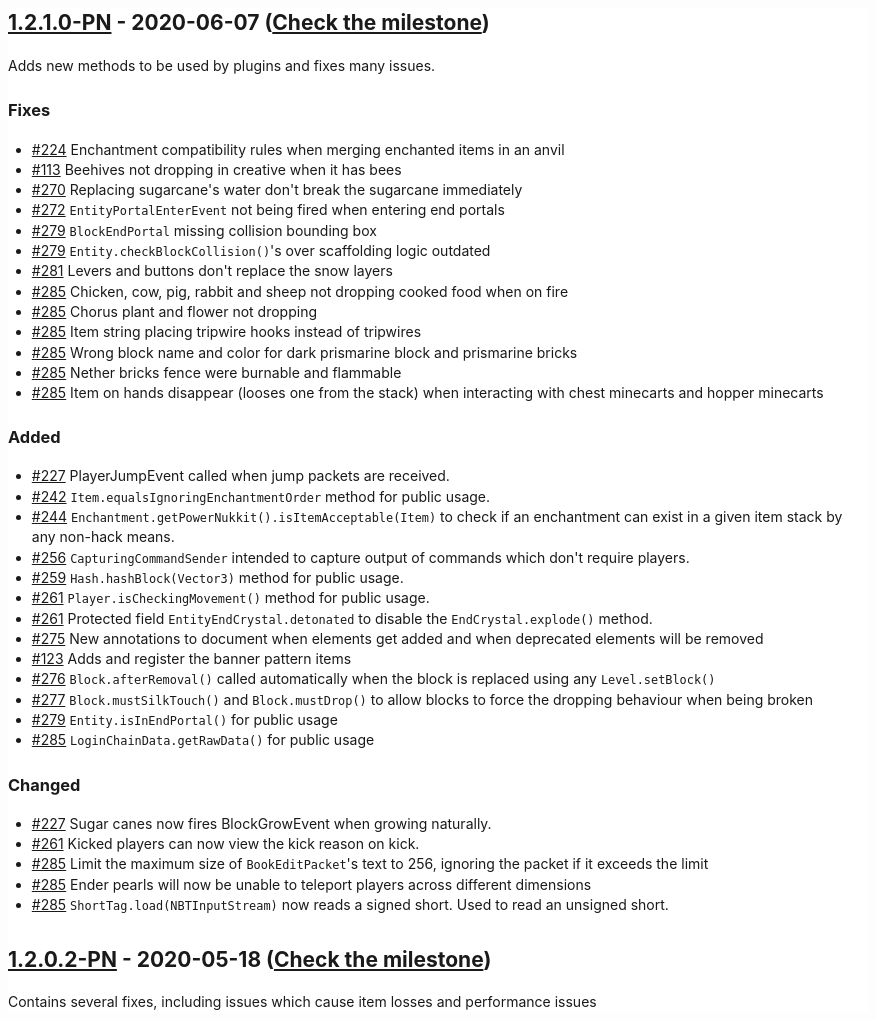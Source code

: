 
## [1.2.1.0-PN] - 2020-06-07 ([Check the milestone](https://github.com/PowerNukkit/PowerNukkit/milestone/9?closed=1))
Adds new methods to be used by plugins and fixes many issues. 

### Fixes
- [#224] Enchantment compatibility rules when merging enchanted items in an anvil
- [#113] Beehives not dropping in creative when it has bees
- [#270] Replacing sugarcane's water don't break the sugarcane immediately
- [#272] `EntityPortalEnterEvent` not being fired when entering end portals
- [#279] `BlockEndPortal` missing collision bounding box
- [#279] `Entity.checkBlockCollision()`'s over scaffolding logic outdated
- [#281] Levers and buttons don't replace the snow layers
- [#285] Chicken, cow, pig, rabbit and sheep not dropping cooked food when on fire
- [#285] Chorus plant and flower not dropping
- [#285] Item string placing tripwire hooks instead of tripwires
- [#285] Wrong block name and color for dark prismarine block and prismarine bricks
- [#285] Nether bricks fence were burnable and flammable
- [#285] Item on hands disappear (looses one from the stack) when interacting with chest minecarts and hopper minecarts

### Added
- [#227] PlayerJumpEvent called when jump packets are received.
- [#242] `Item.equalsIgnoringEnchantmentOrder` method for public usage.
- [#244] `Enchantment.getPowerNukkit().isItemAcceptable(Item)` to check if an enchantment can exist 
         in a given item stack by any non-hack means.
- [#256] `CapturingCommandSender` intended to capture output of commands which don't require players.
- [#259] `Hash.hashBlock(Vector3)` method for public usage.
- [#261] `Player.isCheckingMovement()` method for public usage.
- [#261] Protected field `EntityEndCrystal.detonated` to disable the `EndCrystal.explode()` method.
- [#275] New annotations to document when elements get added and when deprecated elements will be removed
- [#123] Adds and register the banner pattern items
- [#276] `Block.afterRemoval()` called automatically when the block is replaced using any `Level.setBlock()`
- [#277] `Block.mustSilkTouch()` and `Block.mustDrop()` to allow blocks to force the dropping behaviour when being broken
- [#279] `Entity.isInEndPortal()` for public usage
- [#285] `LoginChainData.getRawData()` for public usage

### Changed
- [#227] Sugar canes now fires BlockGrowEvent when growing naturally.
- [#261] Kicked players can now view the kick reason on kick.
- [#285] Limit the maximum size of `BookEditPacket`'s text to 256, ignoring the packet if it exceeds the limit
- [#285] Ender pearls will now be unable to teleport players across different dimensions
- [#285] `ShortTag.load(NBTInputStream)` now reads a signed short. Used to read an unsigned short.

## [1.2.0.2-PN] - 2020-05-18 ([Check the milestone](https://github.com/PowerNukkit/PowerNukkit/milestone/10?closed=1))
Contains several fixes, including issues which cause item losses and performance issues


[discord guild]: https://powernukkit.org/discord
[Unreleased 1.5.0.1-PN]: https://github.com/PowerNukkit/PowerNukkit/compare/v1.5.0.0-PN...bleeding
[1.5.0.0-PN]: https://github.com/PowerNukkit/PowerNukkit/compare/v1.4.0.0-PN...v1.5.0.0-PN
[1.4.0.0-PN]: https://github.com/PowerNukkit/PowerNukkit/compare/v1.3.1.5-PN...v1.4.0.0-PN
[1.3.1.5-PN]: https://github.com/PowerNukkit/PowerNukkit/compare/v1.3.1.4-PN...v1.3.1.5-PN
[1.3.1.4-PN]: https://github.com/PowerNukkit/PowerNukkit/compare/v1.3.1.3-PN...v1.3.1.4-PN
[1.3.1.3-PN]: https://github.com/PowerNukkit/PowerNukkit/compare/v1.3.1.2-PN...v1.3.1.3-PN
[1.3.1.2-PN]: https://github.com/PowerNukkit/PowerNukkit/compare/v1.3.1.1-PN...v1.3.1.2-PN
[1.3.1.1-PN]: https://github.com/PowerNukkit/PowerNukkit/compare/v1.3.1.0-PN...v1.3.1.1-PN
[1.3.1.0-PN]: https://github.com/PowerNukkit/PowerNukkit/compare/v1.3.0.1-PN...v1.3.1.0-PN
[1.3.0.1-PN]: https://github.com/PowerNukkit/PowerNukkit/compare/v1.3.0.0-PN...v1.3.0.1-PN
[1.3.0.0-PN]: https://github.com/PowerNukkit/PowerNukkit/compare/v1.2.1.0-PN...v1.3.0.1-PN
[1.3.0.0-PN]: https://github.com/PowerNukkit/PowerNukkit/compare/v1.2.1.0-PN...v1.3.0.0-PN
[1.2.1.0-PN]: https://github.com/PowerNukkit/PowerNukkit/compare/v1.2.0.2-PN...v1.2.1.0-PN
[1.2.0.2-PN]: https://github.com/PowerNukkit/PowerNukkit/compare/v1.2.0.1-PN...v1.2.0.2-PN
[1.2.0.1-PN]: https://github.com/PowerNukkit/PowerNukkit/compare/v1.2.0.0-PN...v1.2.0.1-PN
[1.2.0.0-PN]: https://github.com/PowerNukkit/PowerNukkit/compare/v1.1.1.0-PN...v1.2.0.0-PN
[1.1.1.0-PN]: https://github.com/PowerNukkit/PowerNukkit/compare/1ac6d50d36f07b6f1a02df299d9591d78c379db9...v1.1.1.0-PN#files_bucket
[a8247360]: https://github.com/PowerNukkit/PowerNukkit/commit/a8247360
[NukkitX]: https://github.com/CloudburstMC/Nukkit
[#12]: https://github.com/PowerNukkit/PowerNukkit/issues/12
[#44]: https://github.com/PowerNukkit/PowerNukkit/issues/44
[#46]: https://github.com/PowerNukkit/PowerNukkit/issues/46
[#49]: https://github.com/PowerNukkit/PowerNukkit/pull/49
[#50]: https://github.com/PowerNukkit/PowerNukkit/pull/50
[#51]: https://github.com/PowerNukkit/PowerNukkit/pull/51
[#52]: https://github.com/PowerNukkit/PowerNukkit/pull/52
[#53]: https://github.com/PowerNukkit/PowerNukkit/pull/53
[#54]: https://github.com/PowerNukkit/PowerNukkit/pull/54
[#55]: https://github.com/PowerNukkit/PowerNukkit/pull/55
[#56]: https://github.com/PowerNukkit/PowerNukkit/pull/56
[#57]: https://github.com/PowerNukkit/PowerNukkit/pull/57
[#58]: https://github.com/PowerNukkit/PowerNukkit/pull/58
[#79]: https://github.com/PowerNukkit/PowerNukkit/issues/79
[#80]: https://github.com/PowerNukkit/PowerNukkit/pull/80
[#87]: https://github.com/PowerNukkit/PowerNukkit/issues/87
[#93]: https://github.com/PowerNukkit/PowerNukkit/issues/93
[#95]: https://github.com/PowerNukkit/PowerNukkit/issues/95
[#102]: https://github.com/PowerNukkit/PowerNukkit/pull/102
[#103]: https://github.com/PowerNukkit/PowerNukkit/issues/103
[#108]: https://github.com/PowerNukkit/PowerNukkit/pull/108
[#113]: https://github.com/PowerNukkit/PowerNukkit/issues/113
[#116]: https://github.com/PowerNukkit/PowerNukkit/issues/116
[#123]: https://github.com/PowerNukkit/PowerNukkit/issues/123
[#129]: https://github.com/PowerNukkit/PowerNukkit/pull/129
[#140]: https://github.com/PowerNukkit/PowerNukkit/pull/140
[#152]: https://github.com/PowerNukkit/PowerNukkit/pull/152
[#157]: https://github.com/PowerNukkit/PowerNukkit/issues/157
[#170]: https://github.com/PowerNukkit/PowerNukkit/pull/170
[#193]: https://github.com/PowerNukkit/PowerNukkit/issues/193
[#210]: https://github.com/PowerNukkit/PowerNukkit/issues/210
[#212]: https://github.com/PowerNukkit/PowerNukkit/issues/212
[#220]: https://github.com/PowerNukkit/PowerNukkit/issues/220
[#219]: https://github.com/PowerNukkit/PowerNukkit/pull/219
[#222]: https://github.com/PowerNukkit/PowerNukkit/issues/223
[#224]: https://github.com/PowerNukkit/PowerNukkit/pull/224
[#226]: https://github.com/PowerNukkit/PowerNukkit/issues/226
[#227]: https://github.com/PowerNukkit/PowerNukkit/pull/227
[#228]: https://github.com/PowerNukkit/PowerNukkit/issues/228
[#232]: https://github.com/PowerNukkit/PowerNukkit/issues/232
[#234]: https://github.com/PowerNukkit/PowerNukkit/issues/234
[#235]: https://github.com/PowerNukkit/PowerNukkit/issues/235
[#239]: https://github.com/PowerNukkit/PowerNukkit/issues/239
[#240]: https://github.com/PowerNukkit/PowerNukkit/issues/240
[#242]: https://github.com/PowerNukkit/PowerNukkit/pull/242
[#243]: https://github.com/PowerNukkit/PowerNukkit/issues/243
[#244]: https://github.com/PowerNukkit/PowerNukkit/pull/244
[#246]: https://github.com/PowerNukkit/PowerNukkit/issues/246
[#247]: https://github.com/PowerNukkit/PowerNukkit/pull/247
[#248]: https://github.com/PowerNukkit/PowerNukkit/pull/248
[#253]: https://github.com/PowerNukkit/PowerNukkit/pull/253
[#254]: https://github.com/PowerNukkit/PowerNukkit/issues/254
[#255]: https://github.com/PowerNukkit/PowerNukkit/pull/255
[#256]: https://github.com/PowerNukkit/PowerNukkit/pull/256
[#259]: https://github.com/PowerNukkit/PowerNukkit/pull/259
[#260]: https://github.com/PowerNukkit/PowerNukkit/pull/260
[#261]: https://github.com/PowerNukkit/PowerNukkit/pull/261
[#262]: https://github.com/PowerNukkit/PowerNukkit/pull/262
[#263]: https://github.com/PowerNukkit/PowerNukkit/pull/263
[#266]: https://github.com/PowerNukkit/PowerNukkit/issues/266
[#267]: https://github.com/PowerNukkit/PowerNukkit/issues/267
[#268]: https://github.com/PowerNukkit/PowerNukkit/pull/268
[#270]: https://github.com/PowerNukkit/PowerNukkit/issues/270
[#272]: https://github.com/PowerNukkit/PowerNukkit/issues/272
[#273]: https://github.com/PowerNukkit/PowerNukkit/pull/273
[#274]: https://github.com/PowerNukkit/PowerNukkit/pull/274
[#275]: https://github.com/PowerNukkit/PowerNukkit/pull/275
[#276]: https://github.com/PowerNukkit/PowerNukkit/pull/276
[#277]: https://github.com/PowerNukkit/PowerNukkit/pull/277
[#279]: https://github.com/PowerNukkit/PowerNukkit/pull/279
[#281]: https://github.com/PowerNukkit/PowerNukkit/pull/281
[#285]: https://github.com/PowerNukkit/PowerNukkit/pull/285
[#287]: https://github.com/PowerNukkit/PowerNukkit/issues/287
[#293]: https://github.com/PowerNukkit/PowerNukkit/pull/293
[#297]: https://github.com/PowerNukkit/PowerNukkit/pull/297
[#298]: https://github.com/PowerNukkit/PowerNukkit/issues/298
[#315]: https://github.com/PowerNukkit/PowerNukkit/pull/315
[#319]: https://github.com/PowerNukkit/PowerNukkit/pull/319
[#320]: https://github.com/PowerNukkit/PowerNukkit/pull/320
[#323]: https://github.com/PowerNukkit/PowerNukkit/issues/323
[#326]: https://github.com/PowerNukkit/PowerNukkit/pull/326
[#328]: https://github.com/PowerNukkit/PowerNukkit/issues/326
[#330]: https://github.com/PowerNukkit/PowerNukkit/issues/330
[#335]: https://github.com/PowerNukkit/PowerNukkit/issues/335
[#338]: https://github.com/PowerNukkit/PowerNukkit/issues/338
[#339]: https://github.com/PowerNukkit/PowerNukkit/issues/339
[#340]: https://github.com/PowerNukkit/PowerNukkit/issues/340
[#344]: https://github.com/PowerNukkit/PowerNukkit/issues/344
[#346]: https://github.com/PowerNukkit/PowerNukkit/issues/346
[#347]: https://github.com/PowerNukkit/PowerNukkit/issues/347
[#348]: https://github.com/PowerNukkit/PowerNukkit/issues/348
[#352]: https://github.com/PowerNukkit/PowerNukkit/issues/352
[#359]: https://github.com/PowerNukkit/PowerNukkit/issues/359
[#365]: https://github.com/PowerNukkit/PowerNukkit/issues/365
[#366]: https://github.com/PowerNukkit/PowerNukkit/issues/366
[#368]: https://github.com/PowerNukkit/PowerNukkit/issues/368
[#390]: https://github.com/PowerNukkit/PowerNukkit/issues/390
[#397]: https://github.com/PowerNukkit/PowerNukkit/issues/397
[#400]: https://github.com/PowerNukkit/PowerNukkit/issues/400
[#403]: https://github.com/PowerNukkit/PowerNukkit/issues/403
[#404]: https://github.com/PowerNukkit/PowerNukkit/issues/404
[#407]: https://github.com/PowerNukkit/PowerNukkit/issues/407
[#412]: https://github.com/PowerNukkit/PowerNukkit/issues/412
[#414]: https://github.com/PowerNukkit/PowerNukkit/issues/414
[#422]: https://github.com/PowerNukkit/PowerNukkit/issues/422
[#427]: https://github.com/PowerNukkit/PowerNukkit/issues/427
[#430]: https://github.com/PowerNukkit/PowerNukkit/issues/430
[#433]: https://github.com/PowerNukkit/PowerNukkit/issues/433
[#436]: https://github.com/PowerNukkit/PowerNukkit/issues/436
[#437]: https://github.com/PowerNukkit/PowerNukkit/issues/437
[#440]: https://github.com/PowerNukkit/PowerNukkit/issues/440
[#443]: https://github.com/PowerNukkit/PowerNukkit/issues/443
[#445]: https://github.com/PowerNukkit/PowerNukkit/issues/445
[#449]: https://github.com/PowerNukkit/PowerNukkit/issues/449
[#450]: https://github.com/PowerNukkit/PowerNukkit/issues/450
[#462]: https://github.com/PowerNukkit/PowerNukkit/issues/462
[#464]: https://github.com/PowerNukkit/PowerNukkit/issues/464
[#467]: https://github.com/PowerNukkit/PowerNukkit/issues/467
[#469]: https://github.com/PowerNukkit/PowerNukkit/issues/469
[#475]: https://github.com/PowerNukkit/PowerNukkit/issues/475
[#544]: https://github.com/PowerNukkit/PowerNukkit/issues/544
[#765]: https://github.com/PowerNukkit/PowerNukkit/issues/765
[#766]: https://github.com/PowerNukkit/PowerNukkit/issues/766
[#770]: https://github.com/PowerNukkit/PowerNukkit/issues/770
[#776]: https://github.com/PowerNukkit/PowerNukkit/issues/776
[#777]: https://github.com/PowerNukkit/PowerNukkit/issues/777
[#778]: https://github.com/PowerNukkit/PowerNukkit/issues/778
[#857]: https://github.com/PowerNukkit/PowerNukkit/issues/857
[#882]: https://github.com/PowerNukkit/PowerNukkit/issues/882
[#902]: https://github.com/PowerNukkit/PowerNukkit/issues/902
[#917]: https://github.com/PowerNukkit/PowerNukkit/issues/917
[#959]: https://github.com/PowerNukkit/PowerNukkit/issues/959
[#960]: https://github.com/PowerNukkit/PowerNukkit/issues/960
[#990]: https://github.com/PowerNukkit/PowerNukkit/issues/990
[#1103]: https://github.com/PowerNukkit/PowerNukkit/issues/1103
[#1107]: https://github.com/PowerNukkit/PowerNukkit/issues/1107
[#1119]: https://github.com/PowerNukkit/PowerNukkit/issues/1119
[#1120]: https://github.com/PowerNukkit/PowerNukkit/issues/1120
[#1122]: https://github.com/PowerNukkit/PowerNukkit/issues/1122
[#1132]: https://github.com/PowerNukkit/PowerNukkit/issues/1132